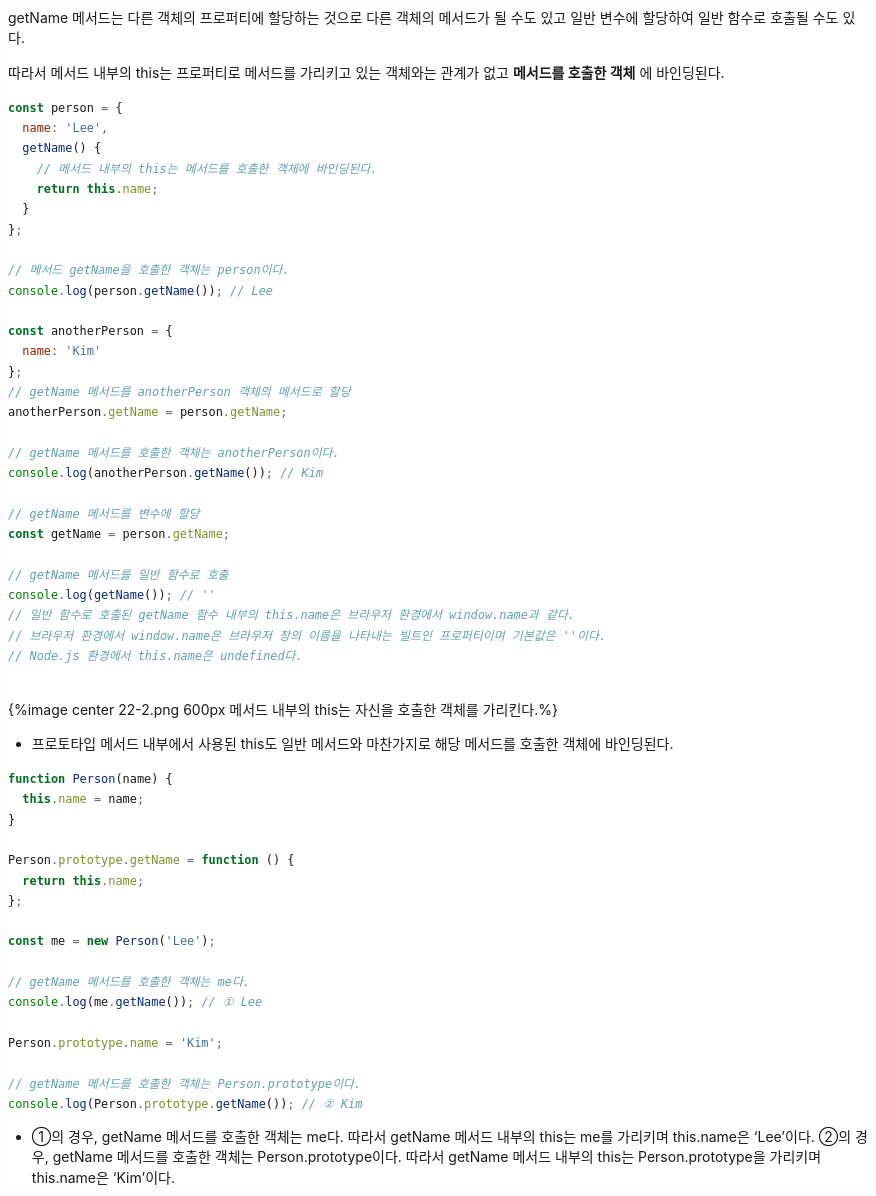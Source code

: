 getName 메서드는 다른 객체의 프로퍼티에 할당하는 것으로 다른 객체의 메서드가 될 수도 있고 일반 변수에 할당하여 일반 함수로 호출될 수도 있다.

따라서 메서드 내부의 this는 프로퍼티로 메서드를 가리키고 있는 객체와는 관계가 없고 **메서드를 호출한 객체** 에 바인딩된다.
<br>

```js
const person = {
  name: 'Lee',
  getName() {
    // 메서드 내부의 this는 메서드를 호출한 객체에 바인딩된다.
    return this.name;
  }
};

// 메서드 getName을 호출한 객체는 person이다.
console.log(person.getName()); // Lee

const anotherPerson = {
  name: 'Kim'
};
// getName 메서드를 anotherPerson 객체의 메서드로 할당
anotherPerson.getName = person.getName;

// getName 메서드를 호출한 객체는 anotherPerson이다.
console.log(anotherPerson.getName()); // Kim

// getName 메서드를 변수에 할당
const getName = person.getName;

// getName 메서드를 일반 함수로 호출
console.log(getName()); // ''
// 일반 함수로 호출된 getName 함수 내부의 this.name은 브라우저 환경에서 window.name과 같다.
// 브라우저 환경에서 window.name은 브라우저 창의 이름을 나타내는 빌트인 프로퍼티이며 기본값은 ''이다.
// Node.js 환경에서 this.name은 undefined다.
```
<Br>
{%image center 22-2.png 600px 메서드 내부의 this는 자신을 호출한 객체를 가리킨다.%}
<br>

- 프로토타입 메서드 내부에서 사용된 this도 일반 메서드와 마찬가지로 해당 메서드를 호출한 객체에 바인딩된다.

```js
function Person(name) {
  this.name = name;
}

Person.prototype.getName = function () {
  return this.name;
};

const me = new Person('Lee');

// getName 메서드를 호출한 객체는 me다.
console.log(me.getName()); // ① Lee

Person.prototype.name = 'Kim';

// getName 메서드를 호출한 객체는 Person.prototype이다.
console.log(Person.prototype.getName()); // ② Kim
```
- ①의 경우, getName 메서드를 호출한 객체는 me다. 따라서 getName 메서드 내부의 this는 me를 가리키며 this.name은 ‘Lee’이다.
②의 경우, getName 메서드를 호출한 객체는 Person.prototype이다. 따라서 getName 메서드 내부의 this는 Person.prototype을 가리키며 this.name은 ‘Kim’이다.
